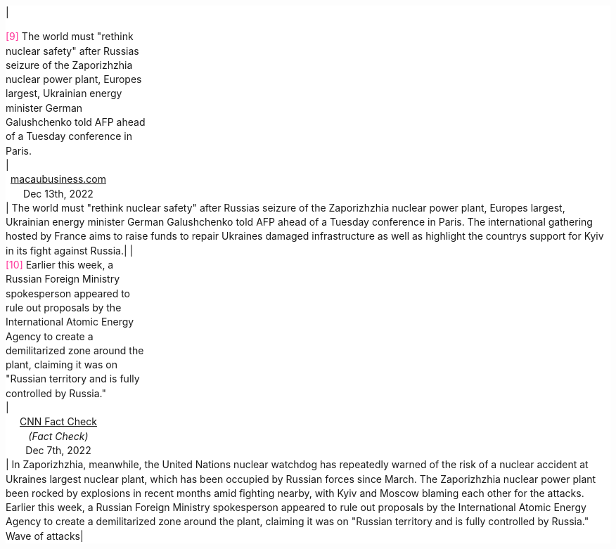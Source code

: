 |<div style="max-width: 200px;"><span class="anchor" id="9"></span><font  color=#FF3399>[9]</font> The world must "rethink nuclear safety" after Russias seizure of the Zaporizhzhia nuclear power plant, Europes largest, Ukrainian energy minister German Galushchenko told AFP ahead of a Tuesday conference in Paris.</div>|<div style="display: flex; justify-content: center; max-width: 150px; align-items: center; flex-direction: column;"><a href="" target="_blank"><ClientOnly><BiasChart bias="N/A" /></ClientOnly></a><div><a href="https://www.macaubusiness.com/world-must-rethink-nuclear-safety-ukraine-energy-minister/" target="_blank">macaubusiness.com</a></div><div></div><div>Dec 13th, 2022</div></div>| The world must "rethink nuclear safety" after Russias seizure of the Zaporizhzhia nuclear power plant, Europes largest, Ukrainian energy minister German Galushchenko told AFP ahead of a Tuesday conference in Paris. The international gathering hosted by France aims to raise funds to repair Ukraines damaged infrastructure as well as highlight the countrys support for Kyiv in its fight against Russia.|
|<div style="max-width: 200px;"><span class="anchor" id="10"></span><font  color=#FF3399>[10]</font> Earlier this week, a Russian Foreign Ministry spokesperson appeared to rule out proposals by the International Atomic Energy Agency to create a demilitarized zone around the plant, claiming it was on "Russian territory and is fully controlled by Russia."</div>|<div style="display: flex; justify-content: center; max-width: 150px; align-items: center; flex-direction: column;"><a href="https://www.allsides.com/news-source/facts-first-cnn-media-bias" target="_blank"><ClientOnly><BiasChart bias="Left" /></ClientOnly></a><div><a href="https://www.cnn.com/2022/12/07/europe/putin-ukraine-russia-nuclear-intl-hnk/index.html" target="_blank">CNN Fact Check</a></div><div>*(Fact Check)*</div><div>Dec 7th, 2022</div></div>| In Zaporizhzhia, meanwhile, the United Nations nuclear watchdog has repeatedly warned of the risk of a nuclear accident at Ukraines largest nuclear plant, which has been occupied by Russian forces since March. The Zaporizhzhia nuclear power plant been rocked by explosions in recent months amid fighting nearby, with Kyiv and Moscow blaming each other for the attacks. Earlier this week, a Russian Foreign Ministry spokesperson appeared to rule out proposals by the International Atomic Energy Agency to create a demilitarized zone around the plant, claiming it was on "Russian territory and is fully controlled by Russia." Wave of attacks|
